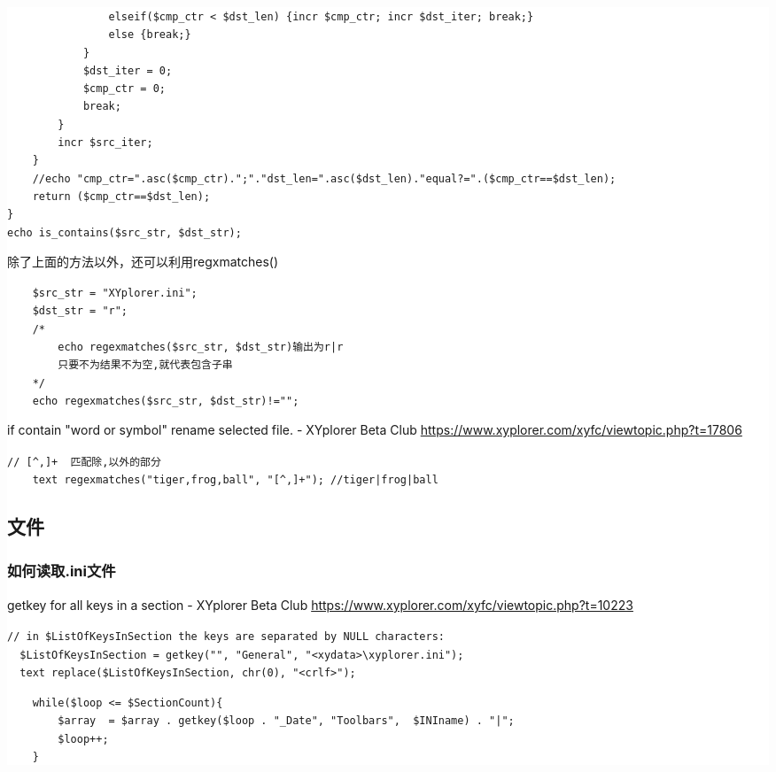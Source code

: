 					elseif($cmp_ctr < $dst_len) {incr $cmp_ctr; incr $dst_iter; break;}
					else {break;}
				}
				$dst_iter = 0;
				$cmp_ctr = 0;
				break;
			}
			incr $src_iter;
		}
		//echo "cmp_ctr=".asc($cmp_ctr).";"."dst_len=".asc($dst_len)."equal?=".($cmp_ctr==$dst_len);
		return ($cmp_ctr==$dst_len);
	}
	echo is_contains($src_str, $dst_str);
除了上面的方法以外，还可以利用regxmatches()

```
	$src_str = "XYplorer.ini";
	$dst_str = "r";
	/* 
		echo regexmatches($src_str, $dst_str)输出为r|r
		只要不为结果不为空,就代表包含子串
	*/
	echo regexmatches($src_str, $dst_str)!="";
```

if contain "word or symbol" rename selected file. - XYplorer Beta Club https://www.xyplorer.com/xyfc/viewtopic.php?t=17806

```
// [^,]+  匹配除,以外的部分
	text regexmatches("tiger,frog,ball", "[^,]+"); //tiger|frog|ball
```



## 文件

### 如何读取.ini文件

getkey for all keys in a section - XYplorer Beta Club https://www.xyplorer.com/xyfc/viewtopic.php?t=10223

```
// in $ListOfKeysInSection the keys are separated by NULL characters:
  $ListOfKeysInSection = getkey("", "General", "<xydata>\xyplorer.ini");
  text replace($ListOfKeysInSection, chr(0), "<crlf>");
```



```
    while($loop <= $SectionCount){
        $array  = $array . getkey($loop . "_Date", "Toolbars",  $INIname) . "|";
        $loop++;
    }
```
